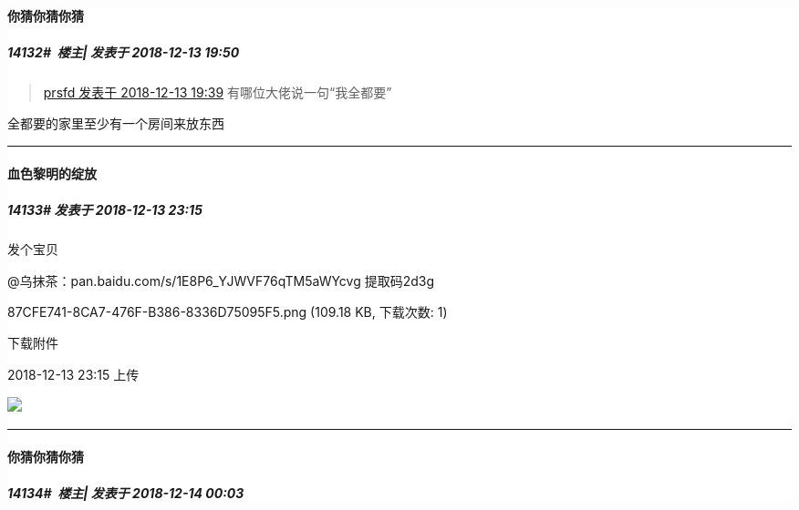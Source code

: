 ####  你猜你猜你猜  
##### 14132#         楼主| 发表于 2018-12-13 19:50



<blockquote><a href="httphttps://bbs.saraba1st.com/2b/forum.php?mod=redirect&amp;goto=findpost&amp;pid=41933946&amp;ptid=1102389" target="_blank">prsfd 发表于 2018-12-13 19:39</a>
有哪位大佬说一句“我全都要”</blockquote>
全都要的家里至少有一个房间来放东西







-----

####  血色黎明的绽放  
##### 14133#       发表于 2018-12-13 23:15




发个宝贝 

@乌抹茶：pan.baidu.com/s/1E8P6_YJWVF76qTM5aWYcvg 提取码2d3g






87CFE741-8CA7-476F-B386-8336D75095F5.png
(109.18 KB, 下载次数: 1)




下载附件


2018-12-13 23:15 上传









<img src="https://img.saraba1st.com/forum/201812/13/231518ouc3cwazuxzutzwu.png" referrerpolicy="no-referrer">












-----

####  你猜你猜你猜  
##### 14134#         楼主| 发表于 2018-12-14 00:03

